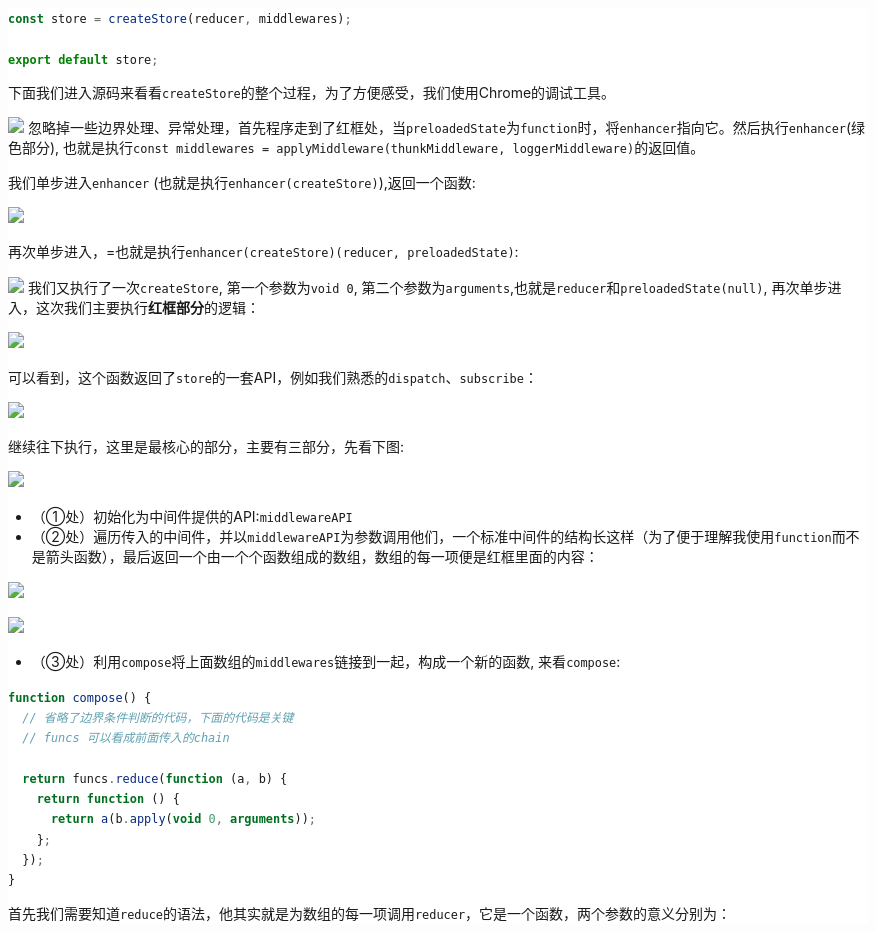```javascript
const store = createStore(reducer, middlewares);

export default store;
```

下面我们进入源码来看看`createStore`的整个过程，为了方便感受，我们使用Chrome的调试工具。

![](http://cdn.yuzzl.top/blog/20201112224425.png)
忽略掉一些边界处理、异常处理，首先程序走到了红框处，当`preloadedState`为`function`时，将`enhancer`指向它。然后执行`enhancer`(绿色部分), 也就是执行`const middlewares = applyMiddleware(thunkMiddleware, loggerMiddleware)`的返回值。

我们单步进入`enhancer` (也就是执行`enhancer(createStore)`),返回一个函数:

![](http://cdn.yuzzl.top/blog/20201112225322.png)

再次单步进入，=也就是执行`enhancer(createStore)(reducer, preloadedState)`:

![](http://cdn.yuzzl.top/blog/20201112234317.png)
我们又执行了一次`createStore`, 第一个参数为`void 0`, 第二个参数为`arguments`,也就是`reducer`和`preloadedState(null)`, 再次单步进入，这次我们主要执行**红框部分**的逻辑：

![](http://cdn.yuzzl.top/blog/20201112235443.png)

可以看到，这个函数返回了`store`的一套API，例如我们熟悉的`dispatch`、`subscribe`：

![](http://cdn.yuzzl.top/blog/20201112235830.png)

继续往下执行，这里是最核心的部分，主要有三部分，先看下图:

![](http://cdn.yuzzl.top/blog/20201113103927.png)


- （①处）初始化为中间件提供的API:`middlewareAPI`
- （②处）遍历传入的中间件，并以`middlewareAPI`为参数调用他们，一个标准中间件的结构长这样（为了便于理解我使用`function`而不是箭头函数），最后返回一个由一个个函数组成的数组，数组的每一项便是红框里面的内容：

![](http://cdn.yuzzl.top/blog/20201113105831.png)

![](http://cdn.yuzzl.top/blog/20201113102845.png)


- （③处）利用`compose`将上面数组的`middlewares`链接到一起，构成一个新的函数, 来看`compose`:

```javascript
function compose() {
  // 省略了边界条件判断的代码，下面的代码是关键
  // funcs 可以看成前面传入的chain

  return funcs.reduce(function (a, b) {
    return function () {
      return a(b.apply(void 0, arguments));
    };
  });
}
```
首先我们需要知道`reduce`的语法，他其实就是为数组的每一项调用`reducer`，它是一个函数，两个参数的意义分别为：
